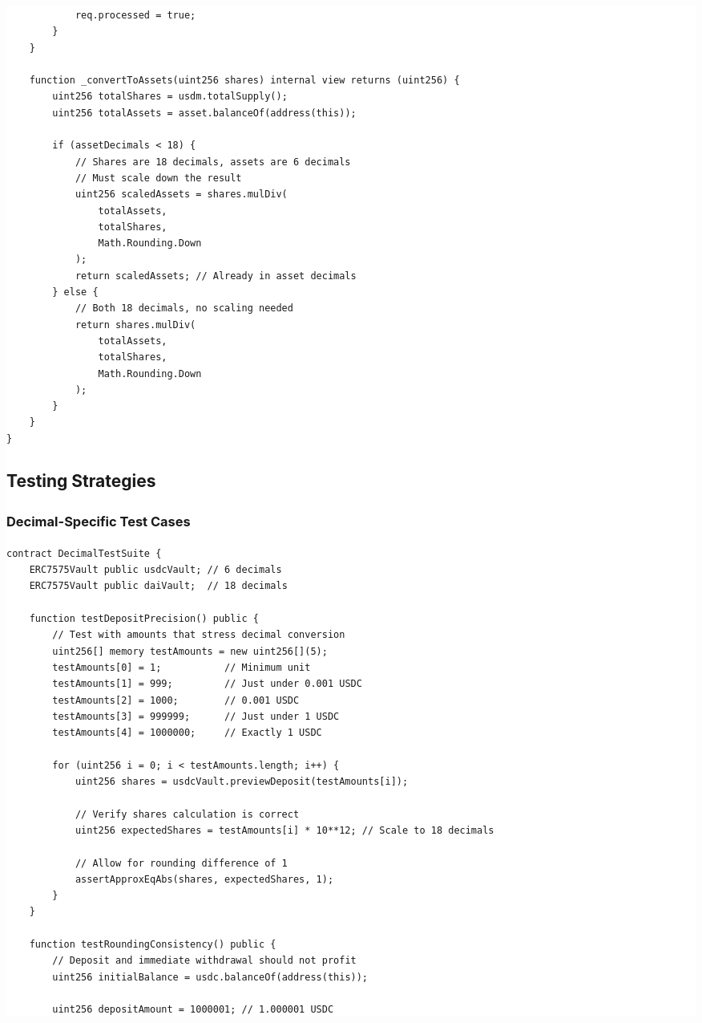 ```solidity
            req.processed = true;
        }
    }
    
    function _convertToAssets(uint256 shares) internal view returns (uint256) {
        uint256 totalShares = usdm.totalSupply();
        uint256 totalAssets = asset.balanceOf(address(this));
        
        if (assetDecimals < 18) {
            // Shares are 18 decimals, assets are 6 decimals
            // Must scale down the result
            uint256 scaledAssets = shares.mulDiv(
                totalAssets,
                totalShares,
                Math.Rounding.Down
            );
            return scaledAssets; // Already in asset decimals
        } else {
            // Both 18 decimals, no scaling needed
            return shares.mulDiv(
                totalAssets,
                totalShares,
                Math.Rounding.Down
            );
        }
    }
}
```

## Testing Strategies

### Decimal-Specific Test Cases

```solidity
contract DecimalTestSuite {
    ERC7575Vault public usdcVault; // 6 decimals
    ERC7575Vault public daiVault;  // 18 decimals
    
    function testDepositPrecision() public {
        // Test with amounts that stress decimal conversion
        uint256[] memory testAmounts = new uint256[](5);
        testAmounts[0] = 1;           // Minimum unit
        testAmounts[1] = 999;         // Just under 0.001 USDC
        testAmounts[2] = 1000;        // 0.001 USDC
        testAmounts[3] = 999999;      // Just under 1 USDC
        testAmounts[4] = 1000000;     // Exactly 1 USDC
        
        for (uint256 i = 0; i < testAmounts.length; i++) {
            uint256 shares = usdcVault.previewDeposit(testAmounts[i]);
            
            // Verify shares calculation is correct
            uint256 expectedShares = testAmounts[i] * 10**12; // Scale to 18 decimals
            
            // Allow for rounding difference of 1
            assertApproxEqAbs(shares, expectedShares, 1);
        }
    }
    
    function testRoundingConsistency() public {
        // Deposit and immediate withdrawal should not profit
        uint256 initialBalance = usdc.balanceOf(address(this));
        
        uint256 depositAmount = 1000001; // 1.000001 USDC
```